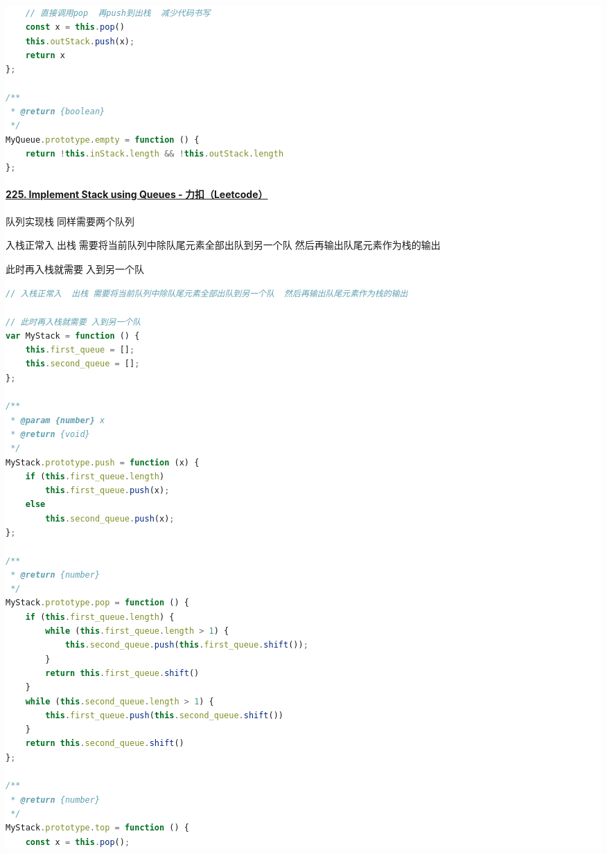 ```js
    // 直接调用pop  再push到出栈  减少代码书写
    const x = this.pop()
    this.outStack.push(x);
    return x
};

/**
 * @return {boolean}
 */
MyQueue.prototype.empty = function () {
    return !this.inStack.length && !this.outStack.length
};
```



#### [225. Implement Stack using Queues - 力扣（Leetcode）](https://leetcode.cn/problems/implement-stack-using-queues/)

队列实现栈 同样需要两个队列  

入栈正常入  出栈 需要将当前队列中除队尾元素全部出队到另一个队  然后再输出队尾元素作为栈的输出

此时再入栈就需要 入到另一个队

```js
// 入栈正常入  出栈 需要将当前队列中除队尾元素全部出队到另一个队  然后再输出队尾元素作为栈的输出

// 此时再入栈就需要 入到另一个队
var MyStack = function () {
    this.first_queue = [];
    this.second_queue = [];
};

/** 
 * @param {number} x
 * @return {void}
 */
MyStack.prototype.push = function (x) {
    if (this.first_queue.length)
        this.first_queue.push(x);
    else
        this.second_queue.push(x);
};

/**
 * @return {number}
 */
MyStack.prototype.pop = function () {
    if (this.first_queue.length) {
        while (this.first_queue.length > 1) {
            this.second_queue.push(this.first_queue.shift());
        }
        return this.first_queue.shift()
    }
    while (this.second_queue.length > 1) {
        this.first_queue.push(this.second_queue.shift())
    }
    return this.second_queue.shift()
};

/**
 * @return {number}
 */
MyStack.prototype.top = function () {
    const x = this.pop();
```